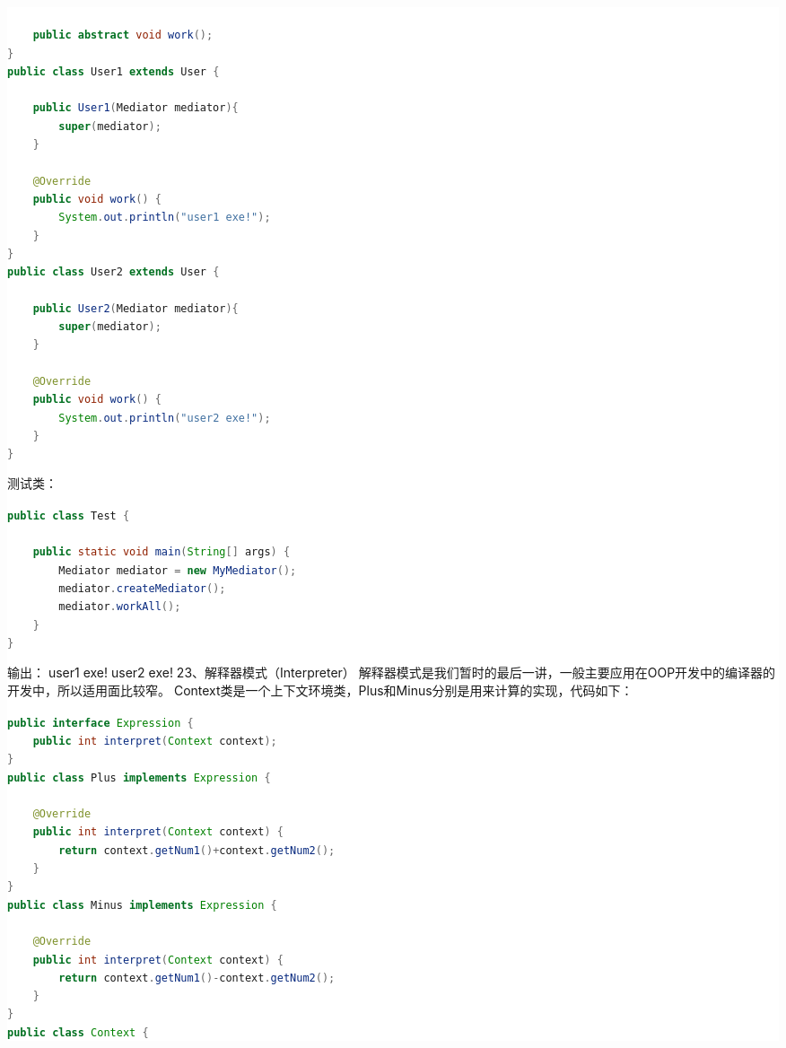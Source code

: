 ```java
 
	public abstract void work();
}
public class User1 extends User {
 
	public User1(Mediator mediator){
		super(mediator);
	}
	
	@Override
	public void work() {
		System.out.println("user1 exe!");
	}
}
public class User2 extends User {
 
	public User2(Mediator mediator){
		super(mediator);
	}
	
	@Override
	public void work() {
		System.out.println("user2 exe!");
	}
}
```

测试类：
```java
public class Test {
 
	public static void main(String[] args) {
		Mediator mediator = new MyMediator();
		mediator.createMediator();
		mediator.workAll();
	}
}
```

输出：
user1 exe!
user2 exe!
23、解释器模式（Interpreter）
解释器模式是我们暂时的最后一讲，一般主要应用在OOP开发中的编译器的开发中，所以适用面比较窄。
Context类是一个上下文环境类，Plus和Minus分别是用来计算的实现，代码如下：

```java
public interface Expression {
	public int interpret(Context context);
}
public class Plus implements Expression {
 
	@Override
	public int interpret(Context context) {
		return context.getNum1()+context.getNum2();
	}
}
public class Minus implements Expression {
 
	@Override
	public int interpret(Context context) {
		return context.getNum1()-context.getNum2();
	}
}
public class Context {
```